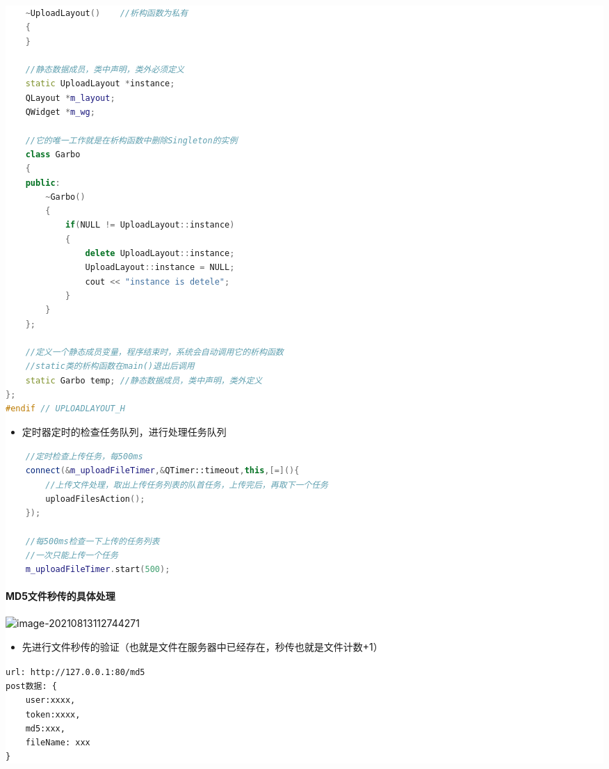 ```c++
    ~UploadLayout()    //析构函数为私有
    {
    }

    //静态数据成员，类中声明，类外必须定义
    static UploadLayout *instance;
    QLayout *m_layout;
    QWidget *m_wg;

    //它的唯一工作就是在析构函数中删除Singleton的实例
    class Garbo
    {
    public:
        ~Garbo()
        {
            if(NULL != UploadLayout::instance)
            {
                delete UploadLayout::instance;
                UploadLayout::instance = NULL;
                cout << "instance is detele";
            }
        }
    };

    //定义一个静态成员变量，程序结束时，系统会自动调用它的析构函数
    //static类的析构函数在main()退出后调用
    static Garbo temp; //静态数据成员，类中声明，类外定义
};
#endif // UPLOADLAYOUT_H

```

- 定时器定时的检查任务队列，进行处理任务队列

```c++
    //定时检查上传任务，每500ms
    connect(&m_uploadFileTimer,&QTimer::timeout,this,[=](){
        //上传文件处理，取出上传任务列表的队首任务，上传完后，再取下一个任务
        uploadFilesAction();
    });

    //每500ms检查一下上传的任务列表
    //一次只能上传一个任务
    m_uploadFileTimer.start(500);
```

#### MD5文件秒传的具体处理

![image-20210813112744271](https://tva1.sinaimg.cn/large/008i3skNly1gtf022umi8j615b0u0jun02.jpg)

- 先进行文件秒传的验证（也就是文件在服务器中已经存在，秒传也就是文件计数+1）

```tex
url: http://127.0.0.1:80/md5
post数据: {
	user:xxxx,
	token:xxxx,
	md5:xxx,
	fileName: xxx
}
```
